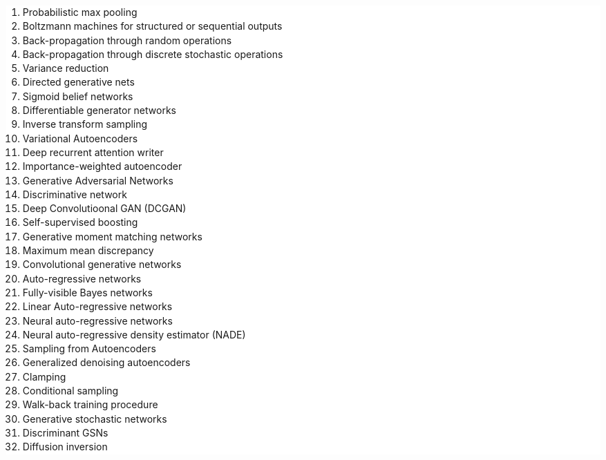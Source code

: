 1. Probabilistic max pooling
1. Boltzmann machines for structured or sequential outputs
1. Back-propagation through random operations
1. Back-propagation through discrete stochastic operations
1. Variance reduction
1. Directed generative nets
1. Sigmoid belief networks
1. Differentiable generator networks
1. Inverse transform sampling
1. Variational Autoencoders
1. Deep recurrent attention writer
1. Importance-weighted autoencoder
1. Generative Adversarial Networks
1. Discriminative network
1. Deep Convolutioonal GAN (DCGAN)
1. Self-supervised boosting
1. Generative moment matching networks
1. Maximum mean discrepancy
1. Convolutional generative networks
1. Auto-regressive networks
1. Fully-visible Bayes networks
1. Linear Auto-regressive networks
1. Neural auto-regressive networks
1. Neural auto-regressive density estimator (NADE)
1. Sampling from Autoencoders
1. Generalized denoising autoencoders
1. Clamping
1. Conditional sampling
1. Walk-back training procedure
1. Generative stochastic networks
1. Discriminant GSNs
1. Diffusion inversion
